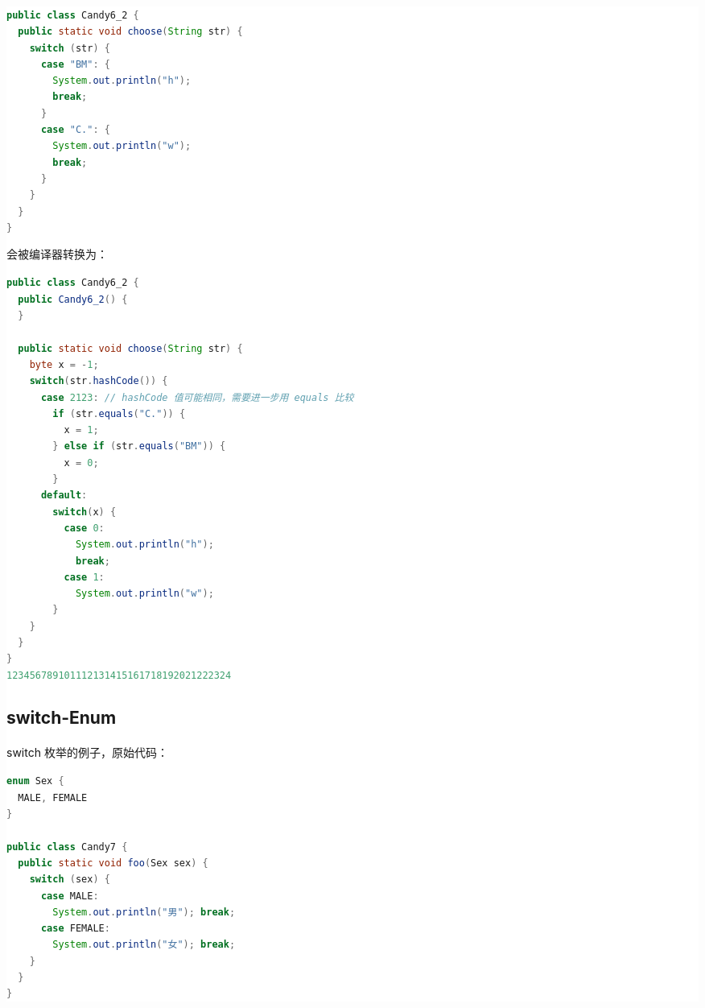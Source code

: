 ```java
public class Candy6_2 { 
  public static void choose(String str) { 
    switch (str) { 
      case "BM": { 
        System.out.println("h"); 
        break; 
      }
      case "C.": { 
        System.out.println("w"); 
        break; 
      } 
    } 
  } 
}
```

会被编译器转换为：

```java
public class Candy6_2 { 
  public Candy6_2() { 
  }
  
  public static void choose(String str) { 
    byte x = -1; 
    switch(str.hashCode()) { 
      case 2123: // hashCode 值可能相同，需要进一步用 equals 比较 
        if (str.equals("C.")) { 
          x = 1; 
        } else if (str.equals("BM")) { 
          x = 0; 
        } 
      default: 
        switch(x) { 
          case 0: 
            System.out.println("h"); 
            break; 
          case 1: 
            System.out.println("w"); 
        } 
    } 
  } 
}
123456789101112131415161718192021222324
```

## switch-Enum

switch 枚举的例子，原始代码：

```java
enum Sex { 
  MALE, FEMALE 
}

public class Candy7 { 
  public static void foo(Sex sex) { 
    switch (sex) { 
      case MALE: 
        System.out.println("男"); break; 
      case FEMALE: 
        System.out.println("女"); break; 
    } 
  } 
}
```